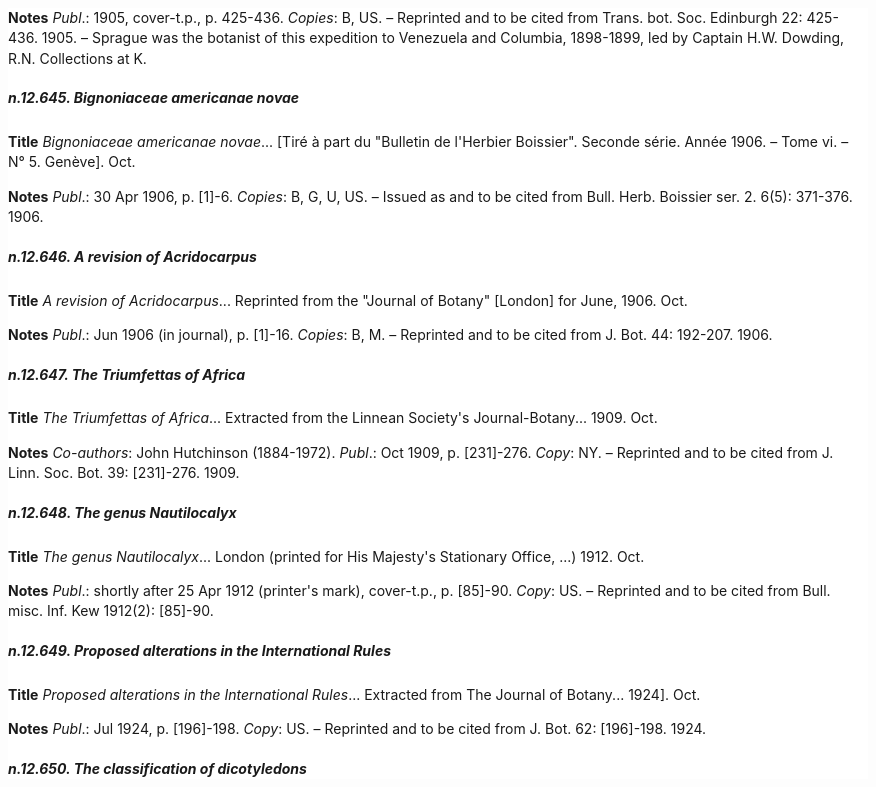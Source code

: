 **Notes**
*Publ*.: 1905, cover-t.p., p. 425-436. *Copies*: B, US. – Reprinted and to be cited from Trans. bot. Soc. Edinburgh 22: 425-436. 1905. – Sprague was the botanist of this expedition to Venezuela and Columbia, 1898-1899, led by Captain H.W. Dowding, R.N. Collections at K.

##### n.12.645. Bignoniaceae americanae novae

**Title**
*Bignoniaceae americanae novae*... \[Tiré à part du "Bulletin de l'Herbier Boissier". Seconde série. Année 1906. – Tome vi. – N° 5. Genève\]. Oct.

**Notes**
*Publ*.: 30 Apr 1906, p. \[1\]-6. *Copies*: B, G, U, US. – Issued as and to be cited from Bull. Herb. Boissier ser. 2. 6(5): 371-376. 1906.

##### n.12.646. A revision of Acridocarpus

**Title**
*A revision of Acridocarpus*... Reprinted from the "Journal of Botany" \[London\] for June, 1906. Oct.

**Notes**
*Publ*.: Jun 1906 (in journal), p. \[1\]-16. *Copies*: B, M. – Reprinted and to be cited from J. Bot. 44: 192-207. 1906.

##### n.12.647. The Triumfettas of Africa

**Title**
*The Triumfettas of Africa*... Extracted from the Linnean Society's Journal-Botany... 1909. Oct.

**Notes**
*Co-authors*: John Hutchinson (1884-1972).
*Publ*.: Oct 1909, p. \[231\]-276. *Copy*: NY. – Reprinted and to be cited from J. Linn. Soc. Bot. 39: \[231\]-276. 1909.

##### n.12.648. The genus Nautilocalyx

**Title**
*The genus Nautilocalyx*... London (printed for His Majesty's Stationary Office, ...) 1912. Oct.

**Notes**
*Publ*.: shortly after 25 Apr 1912 (printer's mark), cover-t.p., p. \[85\]-90. *Copy*: US. – Reprinted and to be cited from Bull. misc. Inf. Kew 1912(2): \[85\]-90.

##### n.12.649. Proposed alterations in the International Rules

**Title**
*Proposed alterations in the International Rules*... Extracted from The Journal of Botany... 1924\]. Oct.

**Notes**
*Publ*.: Jul 1924, p. \[196\]-198. *Copy*: US. – Reprinted and to be cited from J. Bot. 62: \[196\]-198. 1924.

##### n.12.650. The classification of dicotyledons
